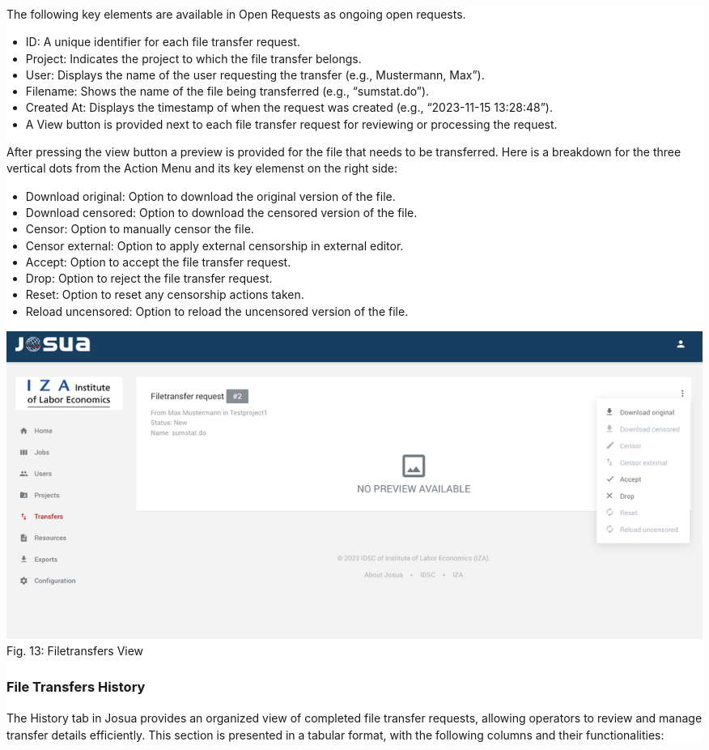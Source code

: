 The following key elements are available in Open Requests as ongoing open requests.

*	ID: A unique identifier for each file transfer request.
* Project: Indicates the project to which the file transfer belongs.
* User: Displays the name of the user requesting the transfer (e.g., 
   Mustermann, Max”).
* Filename: Shows the name of the file being transferred (e.g., “sumstat.do”).
* Created At: Displays the timestamp of when the request was created (e.g., “2023-11-15 13:28:48”).
* A View button is provided next to each file transfer request for reviewing or processing the request.

After pressing the view button a preview is provided for the file that needs to be transferred. Here is a breakdown for the three vertical dots from the Action Menu and its key elemenst on the right side:

* Download original: Option to download the original version of the file.
* Download censored: Option to download the censored version of the file.
* Censor: Option to manually censor the file.
* Censor external: Option to apply external censorship in external editor.
* Accept: Option to accept the file transfer request.
* Drop: Option to reject the file transfer request.
* Reset: Option to reset any censorship actions taken.
* Reload uncensored: Option to reload the uncensored version of the file.

![Alt-Text](./images/oi_filetransfersview.png "Filetransfersview")
Fig. 13: Filetransfers View


### File Transfers History

The History tab in Josua provides an organized view of completed file transfer requests, allowing operators to review and manage transfer details efficiently. This section is presented in a tabular format, with the following columns and their functionalities:

